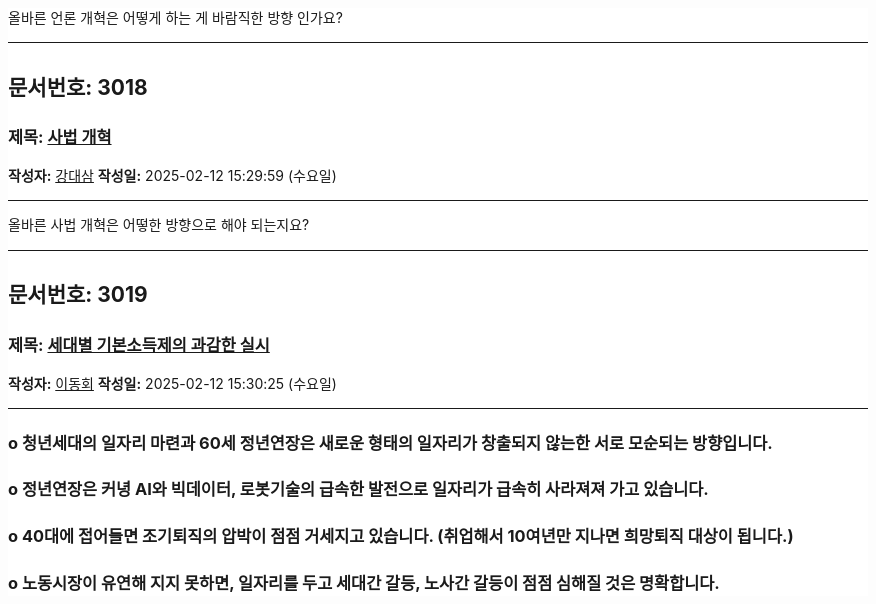 
올바른 언론 개혁은 어떻게 하는 게 바람직한 방향 인가요?

---





## 문서번호: 3018

### 제목: [사법 개혁](https://q4all.kr/redirect/detail/074aec19-e7f7-47af-933d-b4a383f850d5)

**작성자:** [강대삼](https://q4all.kr/user/profile/3027)
**작성일:** 2025-02-12 15:29:59 (수요일)

---

올바른 사법 개혁은 어떻한 방향으로 해야 되는지요?

---





## 문서번호: 3019

### 제목: [세대별 기본소득제의 과감한 실시](https://q4all.kr/redirect/detail/8f037c7e-9733-4bbb-b9f6-3a92f5133cbe)

**작성자:** [이동회](https://q4all.kr/user/profile/3856)
**작성일:** 2025-02-12 15:30:25 (수요일)

---

### o 청년세대의 일자리 마련과 60세 정년연장은 새로운 형태의 일자리가 창출되지 않는한 서로 모순되는 방향입니다.

### 

### o 정년연장은 커녕 AI와 빅데이터, 로봇기술의 급속한 발전으로 일자리가 급속히 사라져져 가고 있습니다.

### 

### o 40대에 접어들면 조기퇴직의 압박이 점점 거세지고 있습니다. (취업해서 10여년만 지나면 희망퇴직 대상이 됩니다.)

### 

### o 노동시장이 유연해 지지 못하면, 일자리를 두고 세대간 갈등, 노사간 갈등이 점점 심해질 것은 명확합니다.

### 
